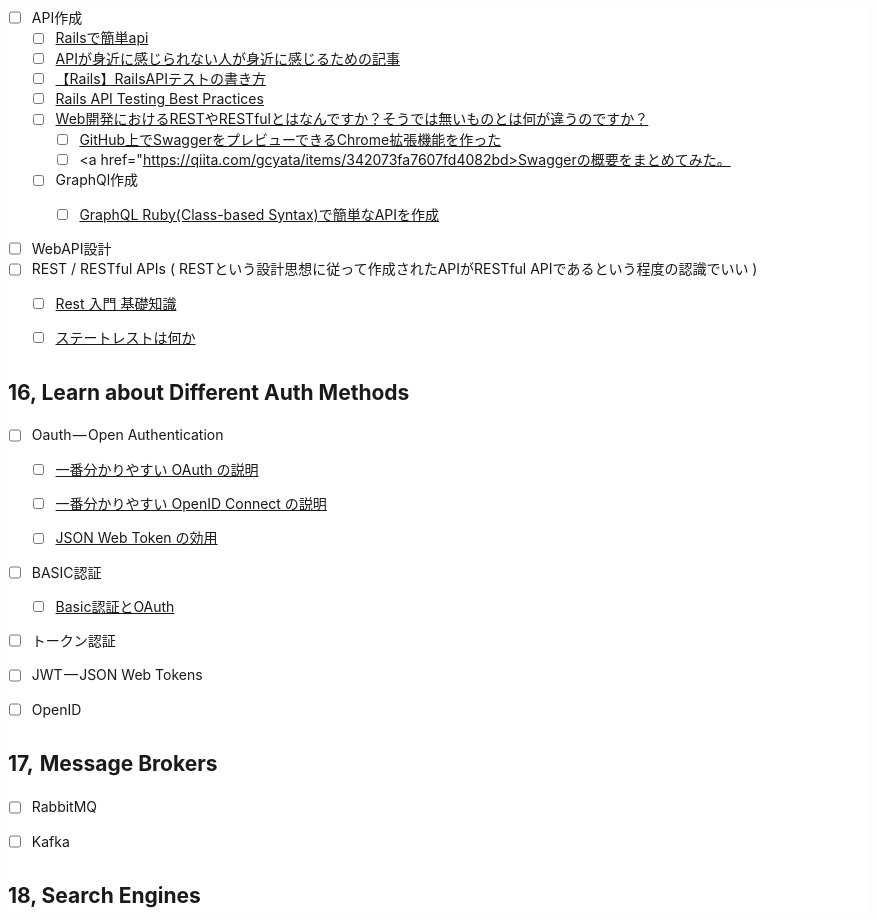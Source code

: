 - [ ] API作成
  - [ ] <a href="https://qiita.com/k-penguin-sato/items/adba7a1a1ecc3582a9c9">Railsで簡単api</a>  <br>
  - [ ] <a href="https://qiita.com/shimo_513/items/a58c0b44152f2a5c2ac6">APIが身近に感じられない人が身近に感じるための記事</a> <br>
  - [ ] <a href="https://qiita.com/k-penguin-sato/items/defdb828bd54729272ad">【Rails】RailsAPIテストの書き方</a>  <br> 
  - [ ] <a href="https://matthewlehner.net/rails-api-testing-guidelines">Rails API Testing Best Practices</a> <br>
  - [ ] <a href="https://jp.quora.com/Web%E9%96%8B%E7%99%BA%E3%81%AB%E3%81%8A%E3%81%91%E3%82%8BREST%E3%82%84RESTful%E3%81%A8%E3%81%AF%E3%81%AA%E3%82%93%E3%81%A7%E3%81%99%E3%81%8B-%E3%81%9D%E3%81%86%E3%81%A7%E3%81%AF%E7%84%A1%E3%81%84%E3%82%82%E3%81%AE/answers/82182655?ch=10&share=44a3871c&srid=M5C06">Web開発におけるRESTやRESTfulとはなんですか？そうでは無いものとは何が違うのですか？</a>
    - [ ] <a href="https://qiita.com/arx8/items/bc05c06a668bf1de0e72">GitHub上でSwaggerをプレビューできるChrome拡張機能を作った</a>
    - [ ] <a href="https://qiita.com/gcyata/items/342073fa7607fd4082bd>Swaggerの概要をまとめてみた。</a>
  - [ ] GraphQl作成
    - [ ] <a href="https://qiita.com/k-penguin-sato/items/07fef2f26fd6339e0e69">GraphQL Ruby(Class-based Syntax)で簡単なAPIを作成</a>



- [ ] WebAPI設計
- [ ] REST / RESTful APIs  ( RESTという設計思想に従って作成されたAPIがRESTful APIであるという程度の認識でいい ) 
  - [ ] <a href="https://qiita.com/TakahiRoyte/items/949f4e88caecb02119aa">Rest 入門 基礎知識 </a>
  - [ ] <a href="http://yohei-y.blogspot.com/2007/10/blog-post.html">ステートレストは何か</a>



## 16, Learn about Different Auth Methods


- [ ] Oauth — Open Authentication
  - [ ] <a href="https://qiita.com/TakahikoKawasaki/items/e37caf50776e00e733be">一番分かりやすい OAuth の説明</a>
  - [ ] <a href="https://qiita.com/TakahikoKawasaki/items/498ca08bbfcc341691fe">一番分かりやすい OpenID Connect の説明</a>
  - [ ] <a href="https://qiita.com/kaiinui/items/21ec7cc8a1130a1a103a">JSON Web Token の効用</a>




- [ ] BASIC認証
  - [ ] <a href="https://qiita.com/r7kamura/items/69904137ea20b6b86822">Basic認証とOAuth</a>
- [ ] トークン認証
- [ ] JWT — JSON Web Tokens
- [ ] OpenID


## 17,  Message Brokers

- [ ] RabbitMQ
- [ ] Kafka



## 18, Search Engines
